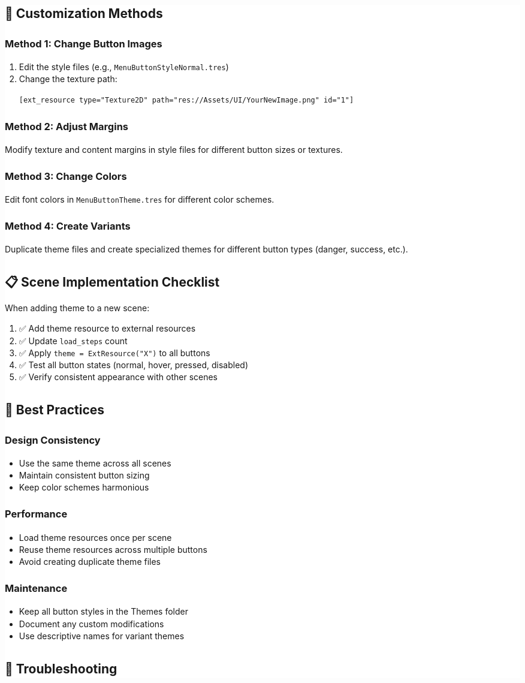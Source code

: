 ## 🔧 Customization Methods

### Method 1: Change Button Images
1. Edit the style files (e.g., `MenuButtonStyleNormal.tres`)
2. Change the texture path:
   ```tres
   [ext_resource type="Texture2D" path="res://Assets/UI/YourNewImage.png" id="1"]
   ```

### Method 2: Adjust Margins
Modify texture and content margins in style files for different button sizes or textures.

### Method 3: Change Colors
Edit font colors in `MenuButtonTheme.tres` for different color schemes.

### Method 4: Create Variants
Duplicate theme files and create specialized themes for different button types (danger, success, etc.).

## 📋 Scene Implementation Checklist

When adding theme to a new scene:

1. ✅ Add theme resource to external resources
2. ✅ Update `load_steps` count
3. ✅ Apply `theme = ExtResource("X")` to all buttons
4. ✅ Test all button states (normal, hover, pressed, disabled)
5. ✅ Verify consistent appearance with other scenes

## 🎯 Best Practices

### Design Consistency
- Use the same theme across all scenes
- Maintain consistent button sizing
- Keep color schemes harmonious

### Performance
- Load theme resources once per scene
- Reuse theme resources across multiple buttons
- Avoid creating duplicate theme files

### Maintenance
- Keep all button styles in the Themes folder
- Document any custom modifications
- Use descriptive names for variant themes

## 🐛 Troubleshooting

